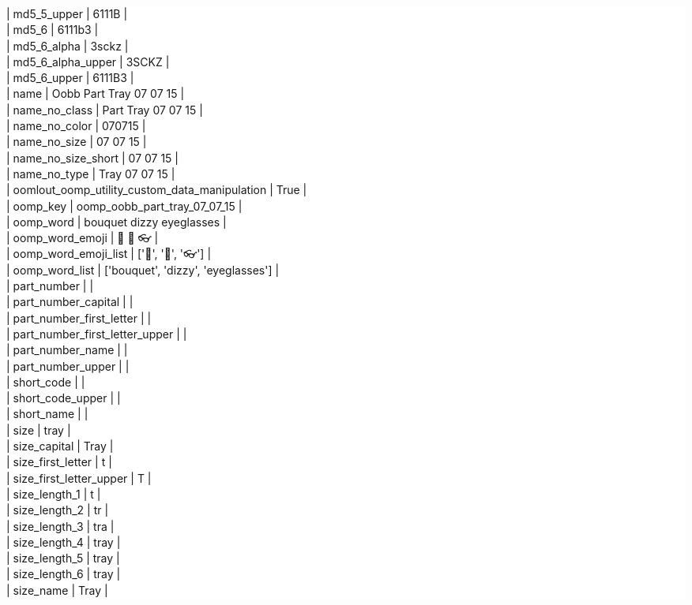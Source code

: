 | md5_5_upper | 6111B |  
| md5_6 | 6111b3 |  
| md5_6_alpha | 3sckz |  
| md5_6_alpha_upper | 3SCKZ |  
| md5_6_upper | 6111B3 |  
| name | Oobb Part Tray 07 07 15 |  
| name_no_class | Part Tray 07 07 15 |  
| name_no_color | 070715 |  
| name_no_size | 07 07 15 |  
| name_no_size_short | 07 07 15 |  
| name_no_type | Tray 07 07 15 |  
| oomlout_oomp_utility_custom_data_manipulation | True |  
| oomp_key | oomp_oobb_part_tray_07_07_15 |  
| oomp_word | bouquet dizzy eyeglasses |  
| oomp_word_emoji | :bouquet: :dizzy: :eyeglasses: |  
| oomp_word_emoji_list | [':bouquet:', ':dizzy:', ':eyeglasses:'] |  
| oomp_word_list | ['bouquet', 'dizzy', 'eyeglasses'] |  
| part_number |  |  
| part_number_capital |  |  
| part_number_first_letter |  |  
| part_number_first_letter_upper |  |  
| part_number_name |  |  
| part_number_upper |  |  
| short_code |  |  
| short_code_upper |  |  
| short_name |  |  
| size | tray |  
| size_capital | Tray |  
| size_first_letter | t |  
| size_first_letter_upper | T |  
| size_length_1 | t |  
| size_length_2 | tr |  
| size_length_3 | tra |  
| size_length_4 | tray |  
| size_length_5 | tray |  
| size_length_6 | tray |  
| size_name | Tray |  